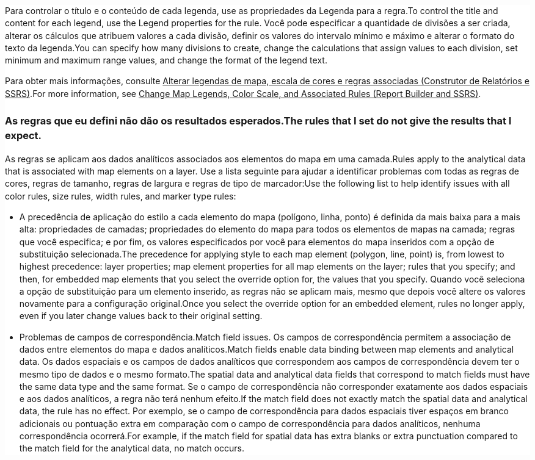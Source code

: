 <span data-ttu-id="3b3fe-229">Para controlar o título e o conteúdo de cada legenda, use as propriedades da Legenda para a regra.</span><span class="sxs-lookup"><span data-stu-id="3b3fe-229">To control the title and content for each legend, use the Legend properties for the rule.</span></span> <span data-ttu-id="3b3fe-230">Você pode especificar a quantidade de divisões a ser criada, alterar os cálculos que atribuem valores a cada divisão, definir os valores do intervalo mínimo e máximo e alterar o formato do texto da legenda.</span><span class="sxs-lookup"><span data-stu-id="3b3fe-230">You can specify how many divisions to create, change the calculations that assign values to each division, set minimum and maximum range values, and change the format of the legend text.</span></span>  
  
 <span data-ttu-id="3b3fe-231">Para obter mais informações, consulte [Alterar legendas de mapa, escala de cores e regras associadas &#40;Construtor de Relatórios e SSRS&#41;](change-map-legends-color-scale-and-associated-rules-report-builder-and-ssrs.md).</span><span class="sxs-lookup"><span data-stu-id="3b3fe-231">For more information, see [Change Map Legends, Color Scale, and Associated Rules &#40;Report Builder and SSRS&#41;](change-map-legends-color-scale-and-associated-rules-report-builder-and-ssrs.md).</span></span>  
  
### <a name="the-rules-that-i-set-do-not-give-the-results-that-i-expect"></a><span data-ttu-id="3b3fe-232">As regras que eu defini não dão os resultados esperados.</span><span class="sxs-lookup"><span data-stu-id="3b3fe-232">The rules that I set do not give the results that I expect.</span></span>  
 <span data-ttu-id="3b3fe-233">As regras se aplicam aos dados analíticos associados aos elementos do mapa em uma camada.</span><span class="sxs-lookup"><span data-stu-id="3b3fe-233">Rules apply to the analytical data that is associated with map elements on a layer.</span></span> <span data-ttu-id="3b3fe-234">Use a lista seguinte para ajudar a identificar problemas com todas as regras de cores, regras de tamanho, regras de largura e regras de tipo de marcador:</span><span class="sxs-lookup"><span data-stu-id="3b3fe-234">Use the following list to help identify issues with all color rules, size rules, width rules, and marker type rules:</span></span>  
  
-   <span data-ttu-id="3b3fe-235">A precedência de aplicação do estilo a cada elemento do mapa (polígono, linha, ponto) é definida da mais baixa para a mais alta: propriedades de camadas; propriedades do elemento do mapa para todos os elementos de mapas na camada; regras que você especifica; e por fim, os valores especificados por você para elementos do mapa inseridos com a opção de substituição selecionada.</span><span class="sxs-lookup"><span data-stu-id="3b3fe-235">The precedence for applying style to each map element (polygon, line, point) is, from lowest to highest precedence: layer properties; map element properties for all map elements on the layer; rules that you specify; and then, for embedded map elements that you select the override option for, the values that you specify.</span></span> <span data-ttu-id="3b3fe-236">Quando você seleciona a opção de substituição para um elemento inserido, as regras não se aplicam mais, mesmo que depois você altere os valores novamente para a configuração original.</span><span class="sxs-lookup"><span data-stu-id="3b3fe-236">Once you select the override option for an embedded element, rules no longer apply, even if you later change values back to their original setting.</span></span>  
  
-   <span data-ttu-id="3b3fe-237">Problemas de campos de correspondência.</span><span class="sxs-lookup"><span data-stu-id="3b3fe-237">Match field issues.</span></span> <span data-ttu-id="3b3fe-238">Os campos de correspondência permitem a associação de dados entre elementos do mapa e dados analíticos.</span><span class="sxs-lookup"><span data-stu-id="3b3fe-238">Match fields enable data binding between map elements and analytical data.</span></span> <span data-ttu-id="3b3fe-239">Os dados espaciais e os campos de dados analíticos que correspondem aos campos de correspondência devem ter o mesmo tipo de dados e o mesmo formato.</span><span class="sxs-lookup"><span data-stu-id="3b3fe-239">The spatial data and analytical data fields that correspond to match fields must have the same data type and the same format.</span></span> <span data-ttu-id="3b3fe-240">Se o campo de correspondência não corresponder exatamente aos dados espaciais e aos dados analíticos, a regra não terá nenhum efeito.</span><span class="sxs-lookup"><span data-stu-id="3b3fe-240">If the match field does not exactly match the spatial data and analytical data, the rule has no effect.</span></span> <span data-ttu-id="3b3fe-241">Por exemplo, se o campo de correspondência para dados espaciais tiver espaços em branco adicionais ou pontuação extra em comparação com o campo de correspondência para dados analíticos, nenhuma correspondência ocorrerá.</span><span class="sxs-lookup"><span data-stu-id="3b3fe-241">For example, if the match field for spatial data has extra blanks or extra punctuation compared to the match field for the analytical data, no match occurs.</span></span>  
  